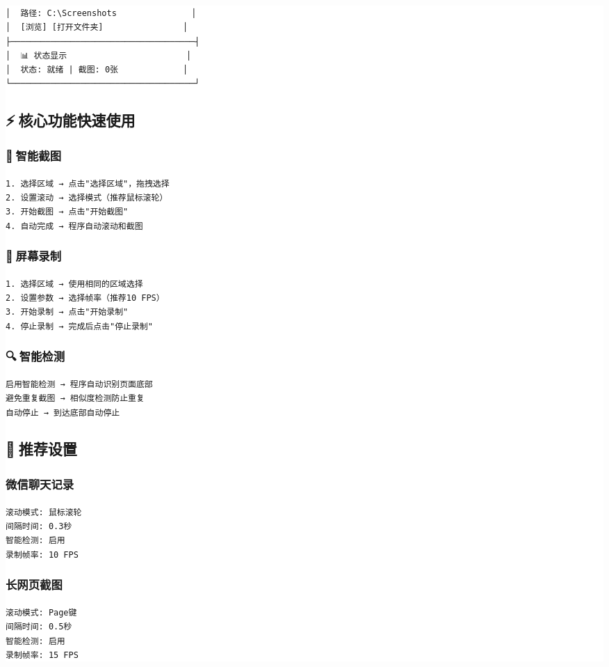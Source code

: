 ```
│  路径: C:\Screenshots               │
│  [浏览] [打开文件夹]                │
├─────────────────────────────────────┤
│  📊 状态显示                        │
│  状态: 就绪 | 截图: 0张             │
└─────────────────────────────────────┘
```

## ⚡ 核心功能快速使用

### 📸 智能截图
```
1. 选择区域 → 点击"选择区域"，拖拽选择
2. 设置滚动 → 选择模式（推荐鼠标滚轮）
3. 开始截图 → 点击"开始截图"
4. 自动完成 → 程序自动滚动和截图
```

### 🎥 屏幕录制
```
1. 选择区域 → 使用相同的区域选择
2. 设置参数 → 选择帧率（推荐10 FPS）
3. 开始录制 → 点击"开始录制"
4. 停止录制 → 完成后点击"停止录制"
```

### 🔍 智能检测
```
启用智能检测 → 程序自动识别页面底部
避免重复截图 → 相似度检测防止重复
自动停止 → 到达底部自动停止
```

## 🔧 推荐设置

### 微信聊天记录
```
滚动模式: 鼠标滚轮
间隔时间: 0.3秒
智能检测: 启用
录制帧率: 10 FPS
```

### 长网页截图
```
滚动模式: Page键
间隔时间: 0.5秒
智能检测: 启用
录制帧率: 15 FPS
```
